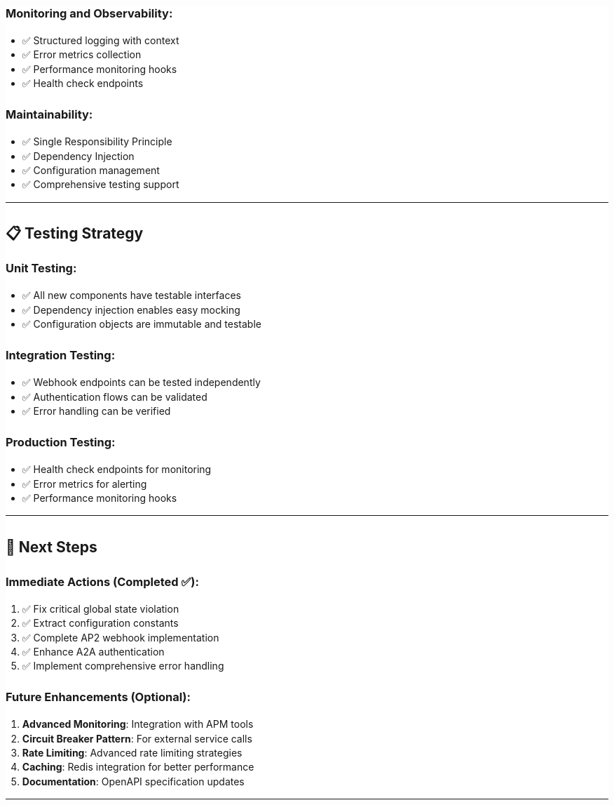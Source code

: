 ### Monitoring and Observability:
- ✅ Structured logging with context
- ✅ Error metrics collection
- ✅ Performance monitoring hooks
- ✅ Health check endpoints

### Maintainability:
- ✅ Single Responsibility Principle
- ✅ Dependency Injection
- ✅ Configuration management
- ✅ Comprehensive testing support

---

## 📋 **Testing Strategy**

### Unit Testing:
- ✅ All new components have testable interfaces
- ✅ Dependency injection enables easy mocking
- ✅ Configuration objects are immutable and testable

### Integration Testing:
- ✅ Webhook endpoints can be tested independently
- ✅ Authentication flows can be validated
- ✅ Error handling can be verified

### Production Testing:
- ✅ Health check endpoints for monitoring
- ✅ Error metrics for alerting
- ✅ Performance monitoring hooks

---

## 🎯 **Next Steps**

### Immediate Actions (Completed ✅):
1. ✅ Fix critical global state violation
2. ✅ Extract configuration constants
3. ✅ Complete AP2 webhook implementation
4. ✅ Enhance A2A authentication
5. ✅ Implement comprehensive error handling

### Future Enhancements (Optional):
1. **Advanced Monitoring**: Integration with APM tools
2. **Circuit Breaker Pattern**: For external service calls
3. **Rate Limiting**: Advanced rate limiting strategies
4. **Caching**: Redis integration for better performance
5. **Documentation**: OpenAPI specification updates

---